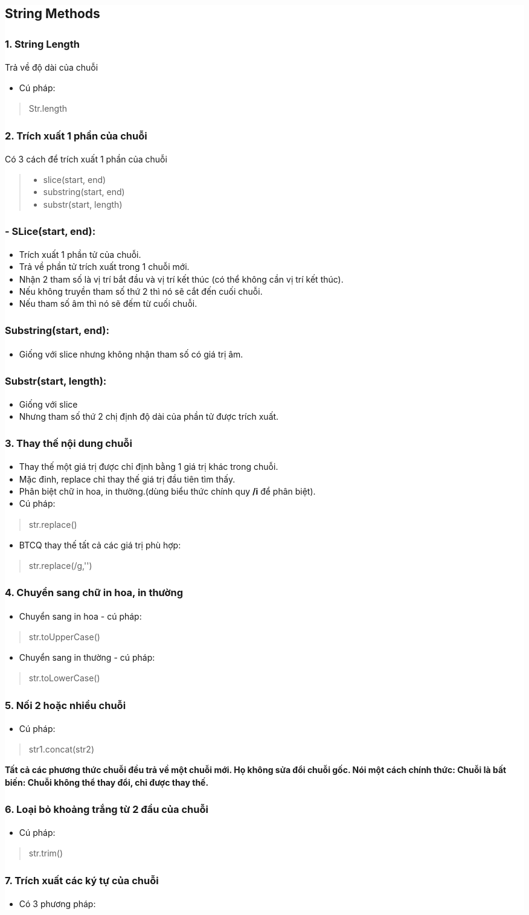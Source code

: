 ## String Methods
### 1. String Length
Trả về độ dài của chuỗi
- Cú pháp:
> Str.length
>
### 2. Trích xuất 1 phần của chuỗi
 Có 3 cách để trích xuất 1 phần của chuỗi
 >- slice(start, end)
 >- substring(start, end)
 >- substr(start, length)

 ### - SLice(start, end):
 - Trích xuất 1 phần tử của chuỗi.
 - Trả về phần tử trích xuất trong 1 chuỗi mới.
 - Nhận 2 tham số là vị trí bắt đầu và vị trí kết thúc (có thể không cần vị trí kết thúc).
- Nếu không truyền tham số thứ 2 thì nó sẽ cắt đến cuối chuỗi.
 - Nếu tham số âm thì nó sẽ đếm từ cuối chuỗi.
>
### Substring(start, end):
- Giống với slice nhưng không nhận tham số có giá trị âm.
>
### Substr(start, length):
- Giống với slice
- Nhưng tham số thứ 2 chị định độ dài của phần tử được trích xuất.
>
### 3. Thay thế nội dung chuỗi
- Thay thế một giá trị được chỉ định bằng 1 giá trị khác trong chuỗi.
- Mặc đinh, replace chỉ thay thế giá trị đầu tiên tìm thấy.
- Phân biệt chữ in hoa, in thường.(dùng biểu thức chính quy **/i** để phân biệt).
- Cú pháp:
> str.replace()
>
- BTCQ thay thế tất cả các giá trị phù hợp:
> str.replace(/g,'')
>
### 4. Chuyển sang chữ in hoa, in thường
- Chuyển sang in hoa - cú pháp:
> str.toUpperCase()
- Chuyển sang in thường - cú pháp:
> str.toLowerCase()
>
### 5. Nối 2 hoặc nhiều chuỗi
- Cú pháp:
> str1.concat(str2)
>
**Tất cả các phương thức chuỗi đều trả về một chuỗi mới. Họ không sửa đổi chuỗi gốc. Nói một cách chính thức: Chuỗi là bất biến: Chuỗi không thể thay đổi, chỉ được thay thế.**
>
### 6. Loại bỏ khoảng trắng từ 2 đầu của chuỗi
- Cú pháp:
> str.trim()
>
### 7. Trích xuất các ký tự của chuỗi
- Có 3 phương pháp: